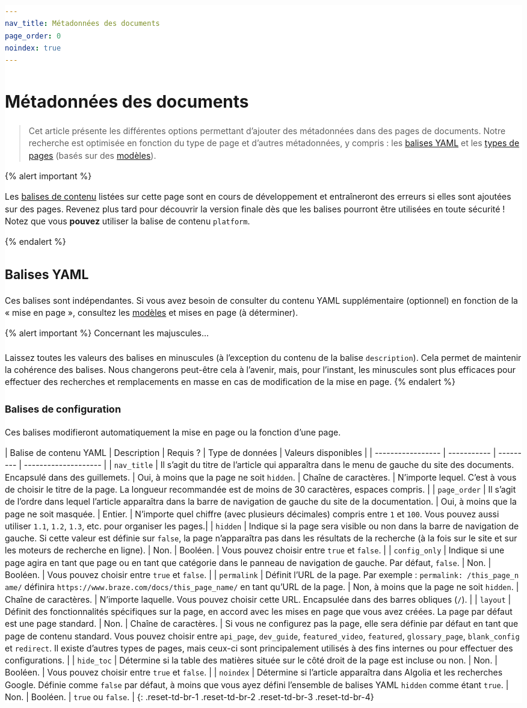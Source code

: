 ```yaml
---
nav_title: Métadonnées des documents
page_order: 0
noindex: true
---
```

# Métadonnées des documents

> Cet article présente les différentes options permettant d’ajouter des métadonnées dans des pages de documents. Notre recherche est optimisée en fonction du type de page et d’autres métadonnées, y compris : les [balises YAML](#yaml-tags) et les [types de pages](#page-types) (basés sur des [modèles]({{site.baseurl}}/home/templates/)).

{% alert important %}

Les [balises de contenu](#content-tags) listées sur cette page sont en cours de développement et entraîneront des erreurs si elles sont ajoutées sur des pages. Revenez plus tard pour découvrir la version finale dès que les balises pourront être utilisées en toute sécurité ! Notez que vous **pouvez** utiliser la balise de contenu `platform`.

{% endalert %}

## Balises YAML

Ces balises sont indépendantes. Si vous avez besoin de consulter du contenu YAML supplémentaire (optionnel) en fonction de la « mise en page », consultez les [modèles]({{site.baseurl}}/home/templates/) et mises en page (à déterminer).

{% alert important %}
Concernant les majuscules… 
<br> 
<br> 
Laissez toutes les valeurs des balises en minuscules (à l’exception du contenu de la balise `description`). Cela permet de maintenir la cohérence des balises. Nous changerons peut-être cela à l’avenir, mais, pour l’instant, les minuscules sont plus efficaces pour effectuer des recherches et remplacements en masse en cas de modification de la mise en page.
{% endalert %}

### Balises de configuration

Ces balises modifieront automatiquement la mise en page ou la fonction d’une page.

| Balise de contenu YAML | Description | Requis ? | Type de données | Valeurs disponibles |
| ----------------- | ----------- | --------- | -------------------- |
| `nav_title` | Il s’agit du titre de l’article qui apparaîtra dans le menu de gauche du site des documents. Encapsulé dans des guillemets. | Oui, à moins que la page ne soit `hidden`. | Chaîne de caractères. | N’importe lequel. C’est à vous de choisir le titre de la page. La longueur recommandée est de moins de 30 caractères, espaces compris. |
| `page_order` | Il s’agit de l’ordre dans lequel l’article apparaîtra dans la barre de navigation de gauche du site de la documentation. | Oui, à moins que la page ne soit masquée. | Entier. | N’importe quel chiffre (avec plusieurs décimales) compris entre `1` et `100`. Vous pouvez aussi utiliser `1.1`, `1.2`, `1.3`, etc. pour organiser les pages.|
| `hidden` | Indique si la page sera visible ou non dans la barre de navigation de gauche. Si cette valeur est définie sur `false`, la page n’apparaîtra pas dans les résultats de la recherche (à la fois sur le site et sur les moteurs de recherche en ligne). | Non. | Booléen. | Vous pouvez choisir entre `true` et `false`. |
| `config_only` | Indique si une page agira en tant que page ou en tant que catégorie dans le panneau de navigation de gauche. Par défaut, `false`. | Non. |  Booléen. | Vous pouvez choisir entre `true` et `false`. |
| `permalink` | Définit l’URL de la page. Par exemple : `permalink: /this_page_name/` définira `https://www.braze.com/docs/this_page_name/` en tant qu’URL de la page. | Non, à moins que la page ne soit `hidden`. | Chaîne de caractères. | N’importe laquelle. Vous pouvez choisir cette URL. Encapsulée dans des barres obliques (`/`). |
| `layout` | Définit des fonctionnalités spécifiques sur la page, en accord avec les mises en page que vous avez créées. La page par défaut est une page standard. | Non. | Chaîne de caractères. | Si vous ne configurez pas la page, elle sera définie par défaut en tant que page de contenu standard. Vous pouvez choisir entre `api_page`, `dev_guide`, `featured_video`, `featured`, `glossary_page`, `blank_config` et `redirect`. Il existe d’autres types de pages, mais ceux-ci sont principalement utilisés à des fins internes ou pour effectuer des configurations. |
| `hide_toc` | Détermine si la table des matières située sur le côté droit de la page est incluse ou non. | Non. | Booléen. | Vous pouvez choisir entre `true` et `false`. |
| `noindex` | Détermine si l’article apparaîtra dans Algolia et les recherches Google. Définie comme `false` par défaut, à moins que vous ayez défini l’ensemble de balises YAML `hidden` comme étant `true`. | Non. | Booléen. | `true` ou `false`. | 
{: .reset-td-br-1 .reset-td-br-2 .reset-td-br-3  .reset-td-br-4}

